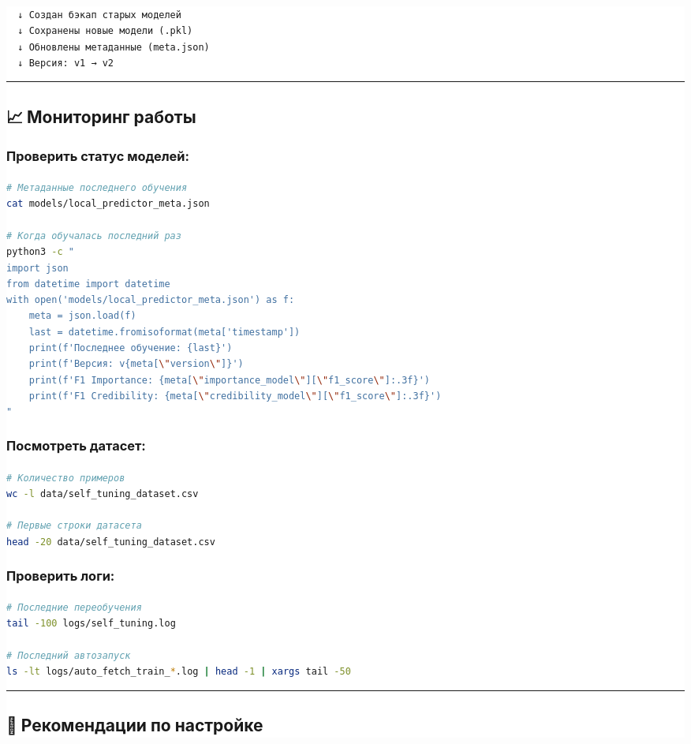 ```
  ↓ Создан бэкап старых моделей
  ↓ Сохранены новые модели (.pkl)
  ↓ Обновлены метаданные (meta.json)
  ↓ Версия: v1 → v2
```

---

## 📈 Мониторинг работы

### **Проверить статус моделей:**

```bash
# Метаданные последнего обучения
cat models/local_predictor_meta.json

# Когда обучалась последний раз
python3 -c "
import json
from datetime import datetime
with open('models/local_predictor_meta.json') as f:
    meta = json.load(f)
    last = datetime.fromisoformat(meta['timestamp'])
    print(f'Последнее обучение: {last}')
    print(f'Версия: v{meta[\"version\"]}')
    print(f'F1 Importance: {meta[\"importance_model\"][\"f1_score\"]:.3f}')
    print(f'F1 Credibility: {meta[\"credibility_model\"][\"f1_score\"]:.3f}')
"
```

### **Посмотреть датасет:**

```bash
# Количество примеров
wc -l data/self_tuning_dataset.csv

# Первые строки датасета
head -20 data/self_tuning_dataset.csv
```

### **Проверить логи:**

```bash
# Последние переобучения
tail -100 logs/self_tuning.log

# Последний автозапуск
ls -lt logs/auto_fetch_train_*.log | head -1 | xargs tail -50
```

---

## 🎯 Рекомендации по настройке
